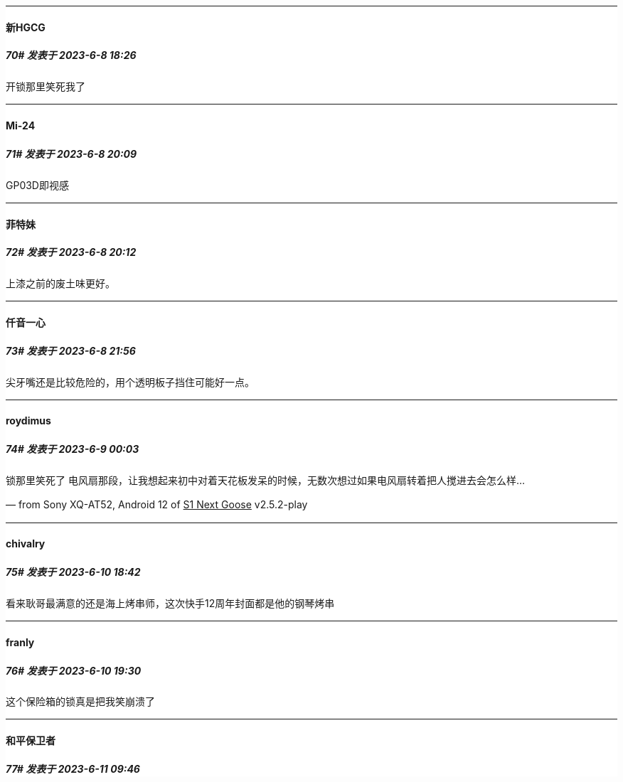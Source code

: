 *****

####  新HGCG  
##### 70#       发表于 2023-6-8 18:26

开锁那里笑死我了

*****

####  Mi-24  
##### 71#       发表于 2023-6-8 20:09

GP03D即视感

*****

####  菲特妹  
##### 72#       发表于 2023-6-8 20:12

上漆之前的废土味更好。

*****

####  仟音一心  
##### 73#       发表于 2023-6-8 21:56

尖牙嘴还是比较危险的，用个透明板子挡住可能好一点。

*****

####  roydimus  
##### 74#       发表于 2023-6-9 00:03

锁那里笑死了
电风扇那段，让我想起来初中对着天花板发呆的时候，无数次想过如果电风扇转着把人搅进去会怎么样…

— from Sony XQ-AT52, Android 12 of [S1 Next Goose](https://pan.baidu.com/s/1mi43uRm) v2.5.2-play

*****

####  chivalry  
##### 75#       发表于 2023-6-10 18:42

看来耿哥最满意的还是海上烤串师，这次快手12周年封面都是他的钢琴烤串

*****

####  franly  
##### 76#       发表于 2023-6-10 19:30

这个保险箱的锁真是把我笑崩溃了

*****

####  和平保卫者  
##### 77#       发表于 2023-6-11 09:46
